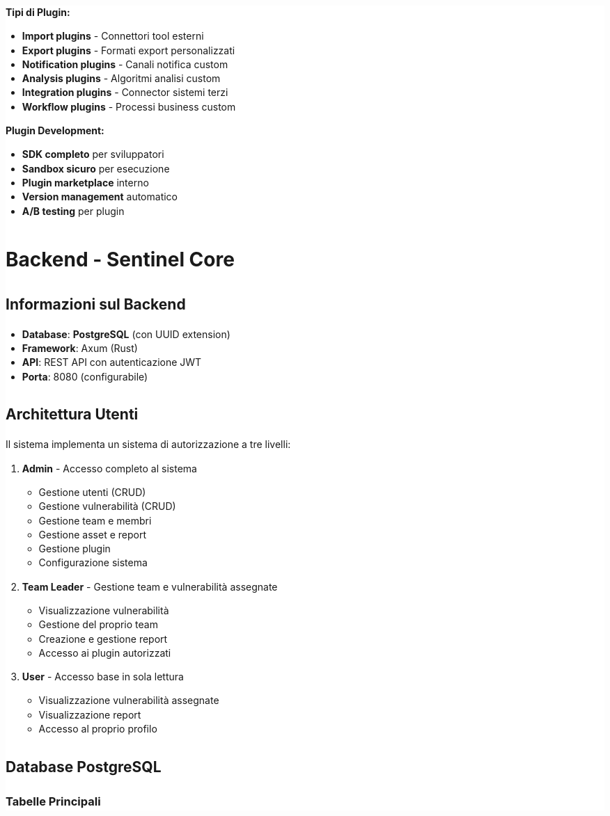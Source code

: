 **Tipi di Plugin:**
- **Import plugins** - Connettori tool esterni
- **Export plugins** - Formati export personalizzati
- **Notification plugins** - Canali notifica custom
- **Analysis plugins** - Algoritmi analisi custom
- **Integration plugins** - Connector sistemi terzi
- **Workflow plugins** - Processi business custom

**Plugin Development:**
- **SDK completo** per sviluppatori
- **Sandbox sicuro** per esecuzione
- **Plugin marketplace** interno
- **Version management** automatico
- **A/B testing** per plugin

# Backend - Sentinel Core

## Informazioni sul Backend

- **Database**: **PostgreSQL** (con UUID extension)
- **Framework**: Axum (Rust) 
- **API**: REST API con autenticazione JWT
- **Porta**: 8080 (configurabile)

## Architettura Utenti

Il sistema implementa un sistema di autorizzazione a tre livelli:

1. **Admin** - Accesso completo al sistema
   - Gestione utenti (CRUD)
   - Gestione vulnerabilità (CRUD)
   - Gestione team e membri
   - Gestione asset e report
   - Gestione plugin
   - Configurazione sistema

2. **Team Leader** - Gestione team e vulnerabilità assegnate
   - Visualizzazione vulnerabilità
   - Gestione del proprio team
   - Creazione e gestione report
   - Accesso ai plugin autorizzati

3. **User** - Accesso base in sola lettura
   - Visualizzazione vulnerabilità assegnate
   - Visualizzazione report
   - Accesso al proprio profilo

## Database PostgreSQL

### Tabelle Principali
